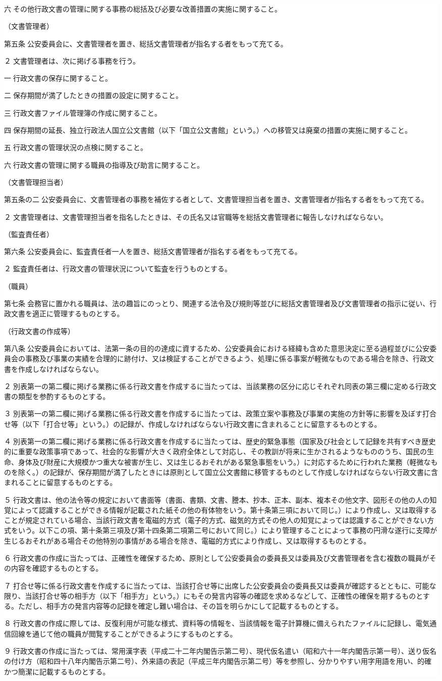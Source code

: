 六 その他行政文書の管理に関する事務の総括及び必要な改善措置の実施に関すること。

（文書管理者）

第五条 公安委員会に、文書管理者を置き、総括文書管理者が指名する者をもって充てる。

２ 文書管理者は、次に掲げる事務を行う。

一 行政文書の保存に関すること。

二 保存期間が満了したときの措置の設定に関すること。

三 行政文書ファイル管理簿の作成に関すること。

四 保存期間の延長、独立行政法人国立公文書館（以下「国立公文書館」という。）への移管又は廃棄の措置の実施に関すること。

五 行政文書の管理状況の点検に関すること。

六 行政文書の管理に関する職員の指導及び助言に関すること。

（文書管理担当者）

第五条の二 公安委員会に、文書管理者の事務を補佐する者として、文書管理担当者を置き、文書管理者が指名する者をもって充てる。

２ 文書管理者は、文書管理担当者を指名したときは、その氏名又は官職等を総括文書管理者に報告しなければならない。

（監査責任者）

第六条 公安委員会に、監査責任者一人を置き、総括文書管理者が指名する者をもって充てる。

２ 監査責任者は、行政文書の管理状況について監査を行うものとする。

（職員）

第七条 会務官に置かれる職員は、法の趣旨にのっとり、関連する法令及び規則等並びに総括文書管理者及び文書管理者の指示に従い、行政文書を適正に管理するものとする。

（行政文書の作成等）

第八条 公安委員会においては、法第一条の目的の達成に資するため、公安委員会における経緯も含めた意思決定に至る過程並びに公安委員会の事務及び事業の実績を合理的に跡付け、又は検証することができるよう、処理に係る事案が軽微なものである場合を除き、行政文書を作成しなければならない。

２ 別表第一の第二欄に掲げる業務に係る行政文書を作成するに当たっては、当該業務の区分に応じそれぞれ同表の第三欄に定める行政文書の類型を参酌するものとする。

３ 別表第一の第二欄に掲げる業務に係る行政文書を作成するに当たっては、政策立案や事務及び事業の実施の方針等に影響を及ぼす打合せ等（以下「打合せ等」という。）の記録が、作成しなければならない行政文書に含まれることに留意するものとする。

４ 別表第一の第二欄に掲げる業務に係る行政文書を作成するに当たっては、歴史的緊急事態（国家及び社会として記録を共有すべき歴史的に重要な政策事項であって、社会的な影響が大きく政府全体として対応し、その教訓が将来に生かされるようなもののうち、国民の生命、身体及び財産に大規模かつ重大な被害が生じ、又は生じるおそれがある緊急事態をいう。）に対応するために行われた業務（軽微なものを除く。）の記録が、保存期間が満了したときには原則として国立公文書館に移管するものとして作成しなければならない行政文書に含まれることに留意するものとする。

５ 行政文書は、他の法令等の規定において書面等（書面、書類、文書、謄本、抄本、正本、副本、複本その他文字、図形その他の人の知覚によって認識することができる情報が記載された紙その他の有体物をいう。第十条第三項において同じ。）により作成し、又は取得することが規定されている場合、当該行政文書を電磁的方式（電子的方式、磁気的方式その他人の知覚によっては認識することができない方式をいう。以下この項、第十条第三項及び第十四条第二項第二号において同じ。）により管理することによって事務の円滑な遂行に支障が生じるおそれがある場合その他特別の事情がある場合を除き、電磁的方式により作成し、又は取得するものとする。

６ 行政文書の作成に当たっては、正確性を確保するため、原則として公安委員会の委員長又は委員及び文書管理者を含む複数の職員がその内容を確認するものとする。

７ 打合せ等に係る行政文書を作成するに当たっては、当該打合せ等に出席した公安委員会の委員長又は委員が確認するとともに、可能な限り、当該打合せ等の相手方（以下「相手方」という。）にもその発言内容等の確認を求めるなどして、正確性の確保を期するものとする。ただし、相手方の発言内容等の記録を確定し難い場合は、その旨を明らかにして記載するものとする。

８ 行政文書の作成に際しては、反復利用が可能な様式、資料等の情報を、当該情報を電子計算機に備えられたファイルに記録し、電気通信回線を通じて他の職員が閲覧することができるようにするものとする。

９ 行政文書の作成に当たっては、常用漢字表（平成二十二年内閣告示第二号）、現代仮名遣い（昭和六十一年内閣告示第一号）、送り仮名の付け方（昭和四十八年内閣告示第二号）、外来語の表記（平成三年内閣告示第二号）等を参照し、分かりやすい用字用語を用い、的確かつ簡潔に記載するものとする。

